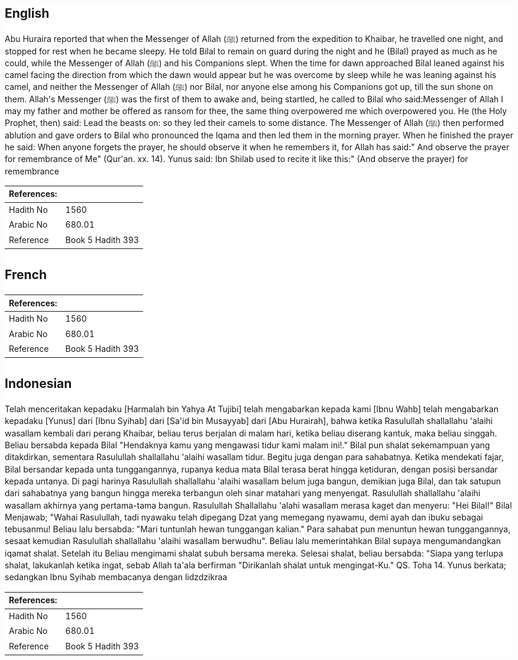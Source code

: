 ## English


<div dir="ltr" lang="en" style={{fontSize:'larger',backgroundColor:'#f8f9fa',padding:20}}>
Abu Huraira reported that when the Messenger of Allah (ﷺ) returned from the expedition to Khaibar, he travelled one night, and stopped for rest when he became sleepy. He told Bilal to remain on guard during the night and he (Bilal) prayed as much as he could, while the Messenger of Allah (ﷺ) and his Companions slept. When the time for dawn approached Bilal leaned against his camel facing the direction from which the dawn would appear but he was overcome by sleep while he was leaning against his camel, and neither the Messenger of Allah (ﷺ) nor Bilal, nor anyone else among his Companions got up, till the sun shone on them. Allah's Messenger (ﷺ) was the first of them to awake and, being startled, he called to Bilal who said:Messenger of Allah I may my father and mother be offered as ransom for thee, the same thing overpowered me which overpowered you. He (the Holy Prophet, then) said: Lead the beasts on: so they led their camels to some distance. The Messenger of Allah (ﷺ) then performed ablution and gave orders to Bilal who pronounced the Iqama and then led them in the morning prayer. When he finished the prayer he said: When anyone forgets the prayer, he should observe it when he remembers it, for Allah has said:" And observe the prayer for remembrance of Me" (Qur'an. xx. 14). Yunus said: Ibn Shilab used to recite it like this:" (And observe the prayer) for remembrance
</div>
<div style={{backgroundColor:'#f8f9fa',padding:20, marginBottom: 10}}><table> <thead> <tr> <th>References:</th> <th></th> </tr> </thead> <tbody><tr><td>Hadith No</td><td>1560</td></tr><tr><td>Arabic No</td><td>680.01</td></tr><tr><td>Reference</td><td>Book 5 Hadith 393</td></tr></tbody></table></div>

## French


<div dir="ltr" lang="fr" style={{fontSize:'larger',backgroundColor:'#f8f9fa',padding:20}}>

</div>
<div style={{backgroundColor:'#f8f9fa',padding:20, marginBottom: 10}}><table> <thead> <tr> <th>References:</th> <th></th> </tr> </thead> <tbody><tr><td>Hadith No</td><td>1560</td></tr><tr><td>Arabic No</td><td>680.01</td></tr><tr><td>Reference</td><td>Book 5 Hadith 393</td></tr></tbody></table></div>

## Indonesian


<div dir="ltr" lang="id" style={{fontSize:'larger',backgroundColor:'#f8f9fa',padding:20}}>
Telah menceritakan kepadaku [Harmalah bin Yahya At Tujibi] telah mengabarkan kepada kami [Ibnu Wahb] telah mengabarkan kepadaku [Yunus] dari [Ibnu Syihab] dari [Sa'id bin Musayyab] dari [Abu Hurairah], bahwa ketika Rasulullah shallallahu 'alaihi wasallam kembali dari perang Khaibar, beliau terus berjalan di malam hari, ketika beliau diserang kantuk, maka beliau singgah. Beliau bersabda kepada Bilal "Hendaknya kamu yang mengawasi tidur kami malam ini!." Bilal pun shalat sekemampuan yang ditakdirkan, sementara Rasulullah shallallahu 'alaihi wasallam tidur. Begitu juga dengan para sahabatnya. Ketika mendekati fajar, Bilal bersandar kepada unta tunggangannya, rupanya kedua mata Bilal terasa berat hingga ketiduran, dengan posisi bersandar kepada untanya. Di pagi harinya Rasulullah shallallahu 'alaihi wasallam belum juga bangun, demikian juga Bilal, dan tak satupun dari sahabatnya yang bangun hingga mereka terbangun oleh sinar matahari yang menyengat. Rasulullah shallallahu 'alaihi wasallam akhirnya yang pertama-tama bangun. Rasulullah Shallallahu 'alahi wasallam merasa kaget dan menyeru: "Hei Bilal!" Bilal Menjawab; "Wahai Rasulullah, tadi nyawaku telah dipegang Dzat yang memegang nyawamu, demi ayah dan ibuku sebagai tebusanmu! Beliau lalu bersabda: "Mari tuntunlah hewan tunggangan kalian." Para sahabat pun menuntun hewan tunggangannya, sesaat kemudian Rasulullah shallallahu 'alaihi wasallam berwudhu". Beliau lalu memerintahkan Bilal supaya mengumandangkan iqamat shalat. Setelah itu Beliau mengimami shalat subuh bersama mereka. Selesai shalat, beliau bersabda: "Siapa yang terlupa shalat, lakukanlah ketika ingat, sebab Allah ta'ala berfirman "Dirikanlah shalat untuk mengingat-Ku." QS. Toha 14. Yunus berkata; sedangkan Ibnu Syihab membacanya dengan lidzdzikraa
</div>
<div style={{backgroundColor:'#f8f9fa',padding:20, marginBottom: 10}}><table> <thead> <tr> <th>References:</th> <th></th> </tr> </thead> <tbody><tr><td>Hadith No</td><td>1560</td></tr><tr><td>Arabic No</td><td>680.01</td></tr><tr><td>Reference</td><td>Book 5 Hadith 393</td></tr></tbody></table></div>
